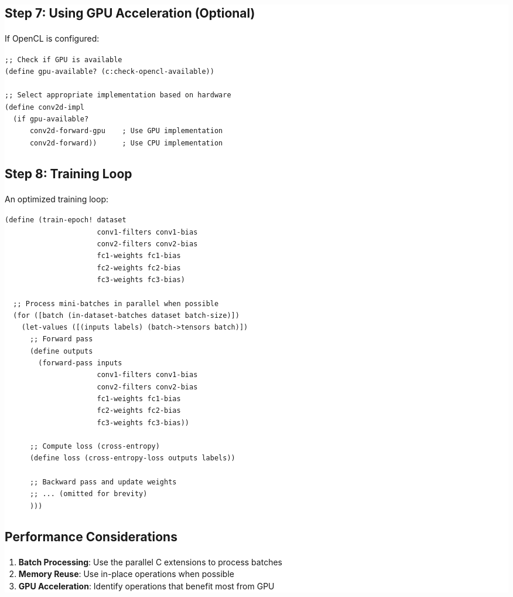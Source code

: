 ## Step 7: Using GPU Acceleration (Optional)

If OpenCL is configured:

```racket
;; Check if GPU is available
(define gpu-available? (c:check-opencl-available))

;; Select appropriate implementation based on hardware
(define conv2d-impl 
  (if gpu-available?
      conv2d-forward-gpu    ; Use GPU implementation
      conv2d-forward))      ; Use CPU implementation
```

## Step 8: Training Loop

An optimized training loop:

```racket
(define (train-epoch! dataset
                      conv1-filters conv1-bias
                      conv2-filters conv2-bias
                      fc1-weights fc1-bias
                      fc2-weights fc2-bias
                      fc3-weights fc3-bias)
  
  ;; Process mini-batches in parallel when possible
  (for ([batch (in-dataset-batches dataset batch-size)])
    (let-values ([(inputs labels) (batch->tensors batch)])
      ;; Forward pass
      (define outputs 
        (forward-pass inputs
                      conv1-filters conv1-bias
                      conv2-filters conv2-bias
                      fc1-weights fc1-bias
                      fc2-weights fc2-bias
                      fc3-weights fc3-bias))
      
      ;; Compute loss (cross-entropy)
      (define loss (cross-entropy-loss outputs labels))
      
      ;; Backward pass and update weights
      ;; ... (omitted for brevity)
      )))
```

## Performance Considerations

1. **Batch Processing**: Use the parallel C extensions to process batches
2. **Memory Reuse**: Use in-place operations when possible
3. **GPU Acceleration**: Identify operations that benefit most from GPU
